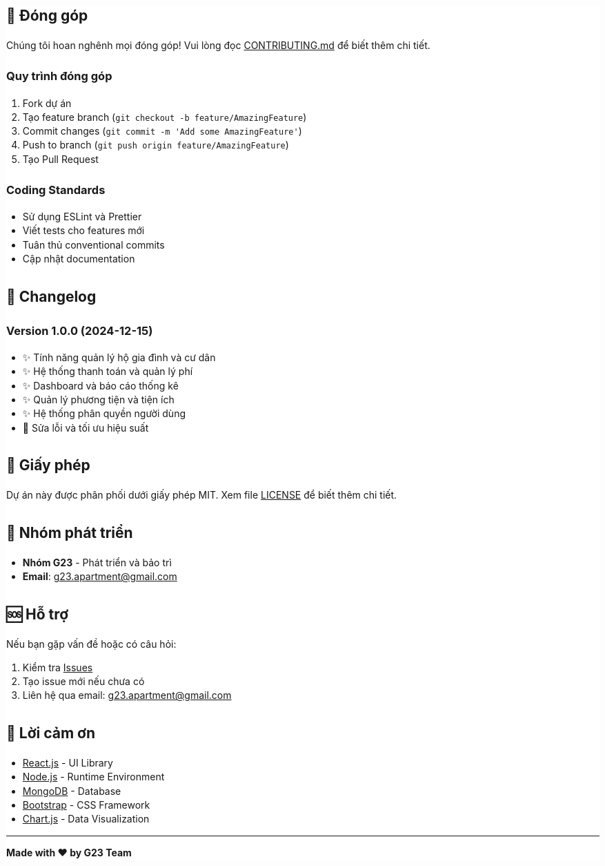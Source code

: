 ## 🤝 Đóng góp

Chúng tôi hoan nghênh mọi đóng góp! Vui lòng đọc [CONTRIBUTING.md](CONTRIBUTING.md) để biết thêm chi tiết.

### Quy trình đóng góp

1. Fork dự án
2. Tạo feature branch (`git checkout -b feature/AmazingFeature`)
3. Commit changes (`git commit -m 'Add some AmazingFeature'`)
4. Push to branch (`git push origin feature/AmazingFeature`)
5. Tạo Pull Request

### Coding Standards

- Sử dụng ESLint và Prettier
- Viết tests cho features mới
- Tuân thủ conventional commits
- Cập nhật documentation

## 📝 Changelog

### Version 1.0.0 (2024-12-15)
- ✨ Tính năng quản lý hộ gia đình và cư dân
- ✨ Hệ thống thanh toán và quản lý phí
- ✨ Dashboard và báo cáo thống kê
- ✨ Quản lý phương tiện và tiện ích
- ✨ Hệ thống phân quyền người dùng
- 🐛 Sửa lỗi và tối ưu hiệu suất

## 📄 Giấy phép

Dự án này được phân phối dưới giấy phép MIT. Xem file [LICENSE](LICENSE) để biết thêm chi tiết.

## 👥 Nhóm phát triển

- **Nhóm G23** - Phát triển và bảo trì
- **Email**: g23.apartment@gmail.com

## 🆘 Hỗ trợ

Nếu bạn gặp vấn đề hoặc có câu hỏi:

1. Kiểm tra [Issues](https://github.com/your-username/G23_Apartment_Management_Systems/issues)
2. Tạo issue mới nếu chưa có
3. Liên hệ qua email: g23.apartment@gmail.com

## 🙏 Lời cảm ơn

- [React.js](https://reactjs.org/) - UI Library
- [Node.js](https://nodejs.org/) - Runtime Environment
- [MongoDB](https://www.mongodb.com/) - Database
- [Bootstrap](https://getbootstrap.com/) - CSS Framework
- [Chart.js](https://www.chartjs.org/) - Data Visualization

---

**Made with ❤️ by G23 Team** 
